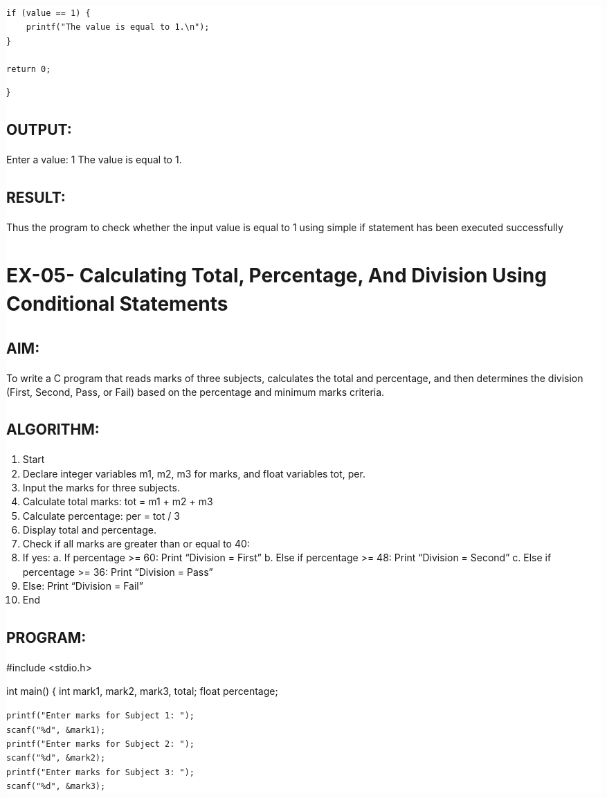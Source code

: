     if (value == 1) {
        printf("The value is equal to 1.\n");
    }

    return 0;
}


## OUTPUT:
Enter a value: 1
The value is equal to 1.
	

## RESULT:
Thus the program to check whether the input value is equal to 1 using simple if statement has been executed successfully



# EX-05- Calculating Total, Percentage, And Division Using Conditional Statements 
## AIM:
To write a C program that reads marks of three subjects, calculates the total and percentage, and then determines the division (First, Second, Pass, or Fail) based on the percentage and minimum marks criteria.
## ALGORITHM:
1.	Start
2.	Declare integer variables m1, m2, m3 for marks, and float variables tot, per.
3.	Input the marks for three subjects.
4.	Calculate total marks: tot = m1 + m2 + m3
5.	Calculate percentage: per = tot / 3
6.	Display total and percentage.
7.	Check if all marks are greater than or equal to 40:
8.	If yes:
a.	If percentage >= 60: Print “Division = First”
b.	Else if percentage >= 48: Print “Division = Second”
c.	Else if percentage >= 36: Print “Division = Pass”
9.	Else: Print “Division = Fail”
10.	End
## PROGRAM:
#include <stdio.h>

int main() {
    int mark1, mark2, mark3, total;
    float percentage;

    printf("Enter marks for Subject 1: ");
    scanf("%d", &mark1);
    printf("Enter marks for Subject 2: ");
    scanf("%d", &mark2);
    printf("Enter marks for Subject 3: ");
    scanf("%d", &mark3);

